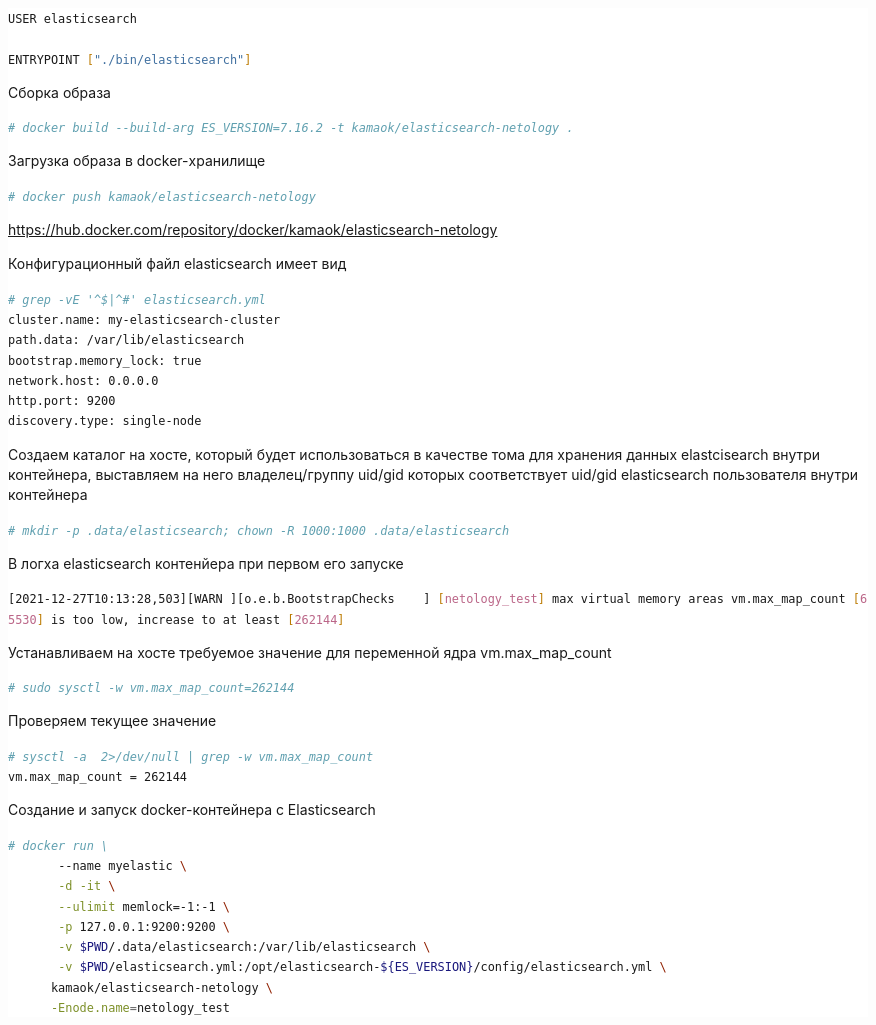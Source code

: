 ```bash
USER elasticsearch

ENTRYPOINT ["./bin/elasticsearch"]
```
Сборка образа
```bash
# docker build --build-arg ES_VERSION=7.16.2 -t kamaok/elasticsearch-netology .
```
Загрузка образа в docker-хранилище
```bash
# docker push kamaok/elasticsearch-netology
```
https://hub.docker.com/repository/docker/kamaok/elasticsearch-netology

Конфигурационный файл elasticsearch имеет вид
```bash
# grep -vE '^$|^#' elasticsearch.yml
cluster.name: my-elasticsearch-cluster
path.data: /var/lib/elasticsearch
bootstrap.memory_lock: true
network.host: 0.0.0.0
http.port: 9200
discovery.type: single-node
```

Создаем каталог на хосте, который будет использоваться в качестве тома для хранения данных elastcisearch внутри контейнера, выставляем на него владелец/группу uid/gid которых соответствует uid/gid elasticsearch пользователя внутри контейнера
```bash
# mkdir -p .data/elasticsearch; chown -R 1000:1000 .data/elasticsearch
```

В логха elasticsearch контенйера при первом его запуске
```bash
[2021-12-27T10:13:28,503][WARN ][o.e.b.BootstrapChecks    ] [netology_test] max virtual memory areas vm.max_map_count [65530] is too low, increase to at least [262144]
```
Устанавливаем на хосте требуемое значение для переменной ядра vm.max_map_count
```bash
# sudo sysctl -w vm.max_map_count=262144
```
Проверяем текущее значение
```bash
# sysctl -a  2>/dev/null | grep -w vm.max_map_count
vm.max_map_count = 262144
```

Создание и запуск docker-контейнера с Elasticsearch
```bash
# docker run \
       --name myelastic \
       -d -it \
       --ulimit memlock=-1:-1 \
       -p 127.0.0.1:9200:9200 \
       -v $PWD/.data/elasticsearch:/var/lib/elasticsearch \
       -v $PWD/elasticsearch.yml:/opt/elasticsearch-${ES_VERSION}/config/elasticsearch.yml \
      kamaok/elasticsearch-netology \
      -Enode.name=netology_test
```
